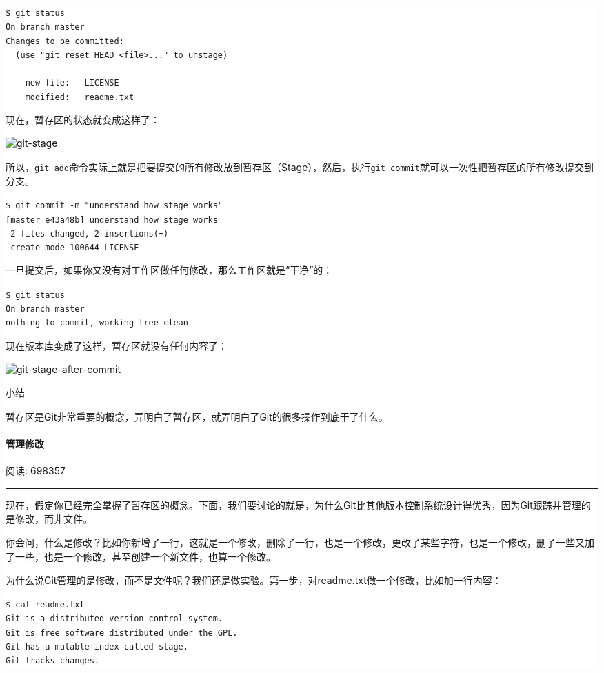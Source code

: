 ```
$ git status
On branch master
Changes to be committed:
  (use "git reset HEAD <file>..." to unstage)

    new file:   LICENSE
    modified:   readme.txt
```

现在，暂存区的状态就变成这样了：

![git-stage](https://cdn.liaoxuefeng.com/cdn/files/attachments/001384907720458e56751df1c474485b697575073c40ae9000/0)

所以，`git add`命令实际上就是把要提交的所有修改放到暂存区（Stage），然后，执行`git commit`就可以一次性把暂存区的所有修改提交到分支。

```
$ git commit -m "understand how stage works"
[master e43a48b] understand how stage works
 2 files changed, 2 insertions(+)
 create mode 100644 LICENSE
```

一旦提交后，如果你又没有对工作区做任何修改，那么工作区就是“干净”的：

```
$ git status
On branch master
nothing to commit, working tree clean
```

现在版本库变成了这样，暂存区就没有任何内容了：

![git-stage-after-commit](https://cdn.liaoxuefeng.com/cdn/files/attachments/0013849077337835a877df2d26742b88dd7f56a6ace3ecf000/0)



小结

暂存区是Git非常重要的概念，弄明白了暂存区，就弄明白了Git的很多操作到底干了什么。





#### 管理修改

阅读: 698357

------

现在，假定你已经完全掌握了暂存区的概念。下面，我们要讨论的就是，为什么Git比其他版本控制系统设计得优秀，因为Git跟踪并管理的是修改，而非文件。

你会问，什么是修改？比如你新增了一行，这就是一个修改，删除了一行，也是一个修改，更改了某些字符，也是一个修改，删了一些又加了一些，也是一个修改，甚至创建一个新文件，也算一个修改。

为什么说Git管理的是修改，而不是文件呢？我们还是做实验。第一步，对readme.txt做一个修改，比如加一行内容：

```
$ cat readme.txt
Git is a distributed version control system.
Git is free software distributed under the GPL.
Git has a mutable index called stage.
Git tracks changes.
```
